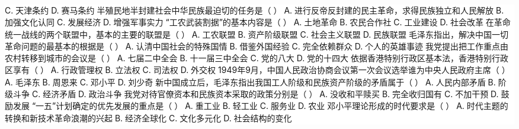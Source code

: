 C. 天津条约
D. 赛马条约
半殖民地半封建社会中华民族最迫切的任务是（ ）
A. 进行反帝反封建的民主革命，求得民族独立和人民解放
B. 加强文化认同
C. 发展经济
D. 增强军事实力
“工农武装割据”的基本内容是（ ）
A. 土地革命
B. 农民合作社
C. 工业建设
D. 社会改革
在革命统一战线的两个联盟中，基本的主要的联盟是（ ）
A. 工农联盟
B. 资产阶级联盟
C. 社会主义联盟
D. 民族联盟
毛泽东指出，解决中国一切革命问题的最基本的根据是（ ）
A. 认清中国社会的特殊国情
B. 借鉴外国经验
C. 完全依赖群众
D. 个人的英雄事迹
我党提出把工作重点由农村转移到城市的会议是（ ）
A. 七届二中全会
B. 十一届三中全会
C. 党的八大
D. 党的十四大
依据香港特别行政区基本法，香港特别行政区享有（ ）
A. 行政管理权
B. 立法权
C. 司法权
D. 外交权
1949年9月，中国人民政治协商会议第一次会议选举谁为中央人民政府主席（ ）
A. 毛泽东
B. 周恩来
C. 邓小平
D. 刘少奇
新中国成立后，毛泽东指出我国工人阶级和民族资产阶级的矛盾属于（ ）
A. 人民内部矛盾
B. 阶级斗争
C. 经济矛盾
D. 政治斗争
我党对待官僚资本和民族资本采取的政策分别是（ ）
A. 没收和平赎买
B. 完全收归国有
C. 不加干预
D. 鼓励发展
“一五”计划确定的优先发展的重点是（ ）
A. 重工业
B. 轻工业
C. 服务业
D. 农业
邓小平理论形成的时代要求是（ ）
A. 时代主题的转换和新技术革命浪潮的兴起
B. 经济全球化
C. 文化多元化
D. 社会结构的变化
